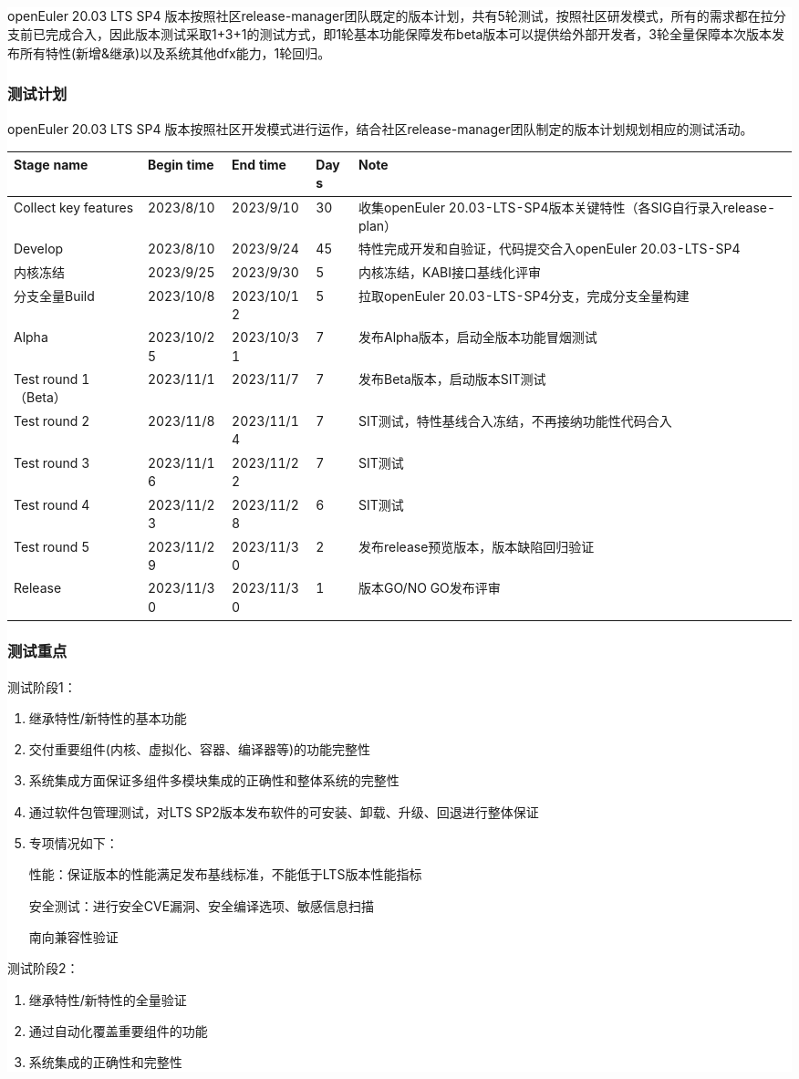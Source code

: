openEuler 20.03 LTS SP4 版本按照社区release-manager团队既定的版本计划，共有5轮测试，按照社区研发模式，所有的需求都在拉分支前已完成合入，因此版本测试采取1+3+1的测试方式，即1轮基本功能保障发布beta版本可以提供给外部开发者，3轮全量保障本次版本发布所有特性(新增&继承)以及系统其他dfx能力，1轮回归。

### 测试计划

openEuler 20.03 LTS SP4 版本按照社区开发模式进行运作，结合社区release-manager团队制定的版本计划规划相应的测试活动。

|Stage name|Begin time|End time|Days|Note|
|:----------|:---------|:-------|:---------|:-------|
| Collect key features | 2023/8/10     | 2023/9/10    | 30       | 收集openEuler 20.03-LTS-SP4版本关键特性（各SIG自行录入release-plan）    |
| Develop              | 2023/8/10     | 2023/9/24    | 45       | 特性完成开发和自验证，代码提交合入openEuler 20.03-LTS-SP4              |
| 内核冻结              | 2023/9/25     | 2023/9/30    | 5      | 内核冻结，KABI接口基线化评审 |
| 分支全量Build         | 2023/10/8     | 2023/10/12    | 5       | 拉取openEuler 20.03-LTS-SP4分支，完成分支全量构建 |
| Alpha                | 2023/10/25    | 2023/10/31    | 7        | 发布Alpha版本，启动全版本功能冒烟测试                            |
| Test round 1（Beta） | 2023/11/1      | 2023/11/7    | 7        | 发布Beta版本，启动版本SIT测试                                |
| Test round 2         | 2023/11/8     | 2023/11/14    | 7        | SIT测试，特性基线合入冻结，不再接纳功能性代码合入                                                      |
| Test round 3         | 2023/11/16    | 2023/11/22    | 7        |   SIT测试    |
| Test round 4         | 2023/11/23    | 2023/11/28    | 6        |   SIT测试|
| Test round 5         | 2023/11/29    | 2023/11/30    | 2        |   发布release预览版本，版本缺陷回归验证                                                     |
| Release              | 2023/11/30    | 2023/11/30    | 1        |   版本GO/NO GO发布评审 




### 测试重点

测试阶段1：

1.  继承特性/新特性的基本功能

2.  交付重要组件(内核、虚拟化、容器、编译器等)的功能完整性

3.  系统集成方面保证多组件多模块集成的正确性和整体系统的完整性

4.  通过软件包管理测试，对LTS SP2版本发布软件的可安装、卸载、升级、回退进行整体保证

5.  专项情况如下：

    性能：保证版本的性能满足发布基线标准，不能低于LTS版本性能指标

    安全测试：进行安全CVE漏洞、安全编译选项、敏感信息扫描

    南向兼容性验证

测试阶段2：

1.  继承特性/新特性的全量验证

2.  通过自动化覆盖重要组件的功能

3.  系统集成的正确性和完整性
